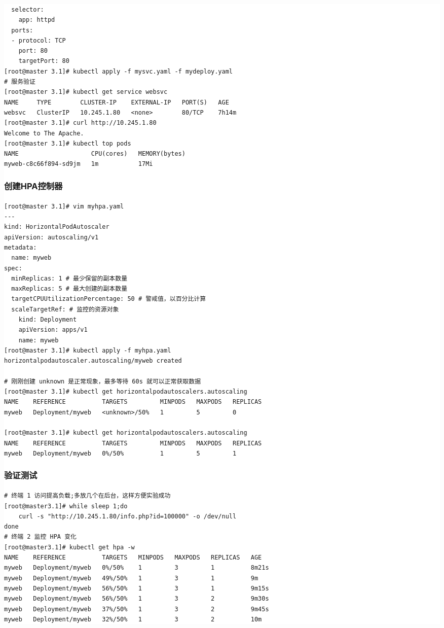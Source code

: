 ```shell
  selector:
    app: httpd
  ports:
  - protocol: TCP
    port: 80
    targetPort: 80
[root@master 3.1]# kubectl apply -f mysvc.yaml -f mydeploy.yaml
# 服务验证
[root@master 3.1]# kubectl get service websvc
NAME     TYPE        CLUSTER-IP    EXTERNAL-IP   PORT(S)   AGE
websvc   ClusterIP   10.245.1.80   <none>        80/TCP    7h14m
[root@master 3.1]# curl http://10.245.1.80
Welcome to The Apache.
[root@master 3.1]# kubectl top pods
NAME                    CPU(cores)   MEMORY(bytes)   
myweb-c8c66f894-sd9jm   1m           17Mi
```

### 创建HPA控制器

```shell
[root@master 3.1]# vim myhpa.yaml 
---
kind: HorizontalPodAutoscaler
apiVersion: autoscaling/v1
metadata:
  name: myweb
spec:
  minReplicas: 1 # 最少保留的副本数量
  maxReplicas: 5 # 最大创建的副本数量
  targetCPUUtilizationPercentage: 50 # 警戒值，以百分比计算
  scaleTargetRef: # 监控的资源对象
    kind: Deployment
    apiVersion: apps/v1
    name: myweb
[root@master 3.1]# kubectl apply -f myhpa.yaml 
horizontalpodautoscaler.autoscaling/myweb created

# 刚刚创建 unknown 是正常现象，最多等待 60s 就可以正常获取数据
[root@master 3.1]# kubectl get horizontalpodautoscalers.autoscaling 
NAME    REFERENCE          TARGETS         MINPODS   MAXPODS   REPLICAS
myweb   Deployment/myweb   <unknown>/50%   1         5         0

[root@master 3.1]# kubectl get horizontalpodautoscalers.autoscaling 
NAME    REFERENCE          TARGETS         MINPODS   MAXPODS   REPLICAS
myweb   Deployment/myweb   0%/50%          1         5         1
```

### 验证测试

```shell
# 终端 1 访问提高负载;多放几个在后台，这样方便实验成功
[root@master3.1]# while sleep 1;do
    curl -s "http://10.245.1.80/info.php?id=100000" -o /dev/null
done
# 终端 2 监控 HPA 变化
[root@master3.1]# kubectl get hpa -w
NAME    REFERENCE          TARGETS   MINPODS   MAXPODS   REPLICAS   AGE
myweb   Deployment/myweb   0%/50%    1         3         1          8m21s
myweb   Deployment/myweb   49%/50%   1         3         1          9m
myweb   Deployment/myweb   56%/50%   1         3         1          9m15s
myweb   Deployment/myweb   56%/50%   1         3         2          9m30s
myweb   Deployment/myweb   37%/50%   1         3         2          9m45s
myweb   Deployment/myweb   32%/50%   1         3         2          10m
```